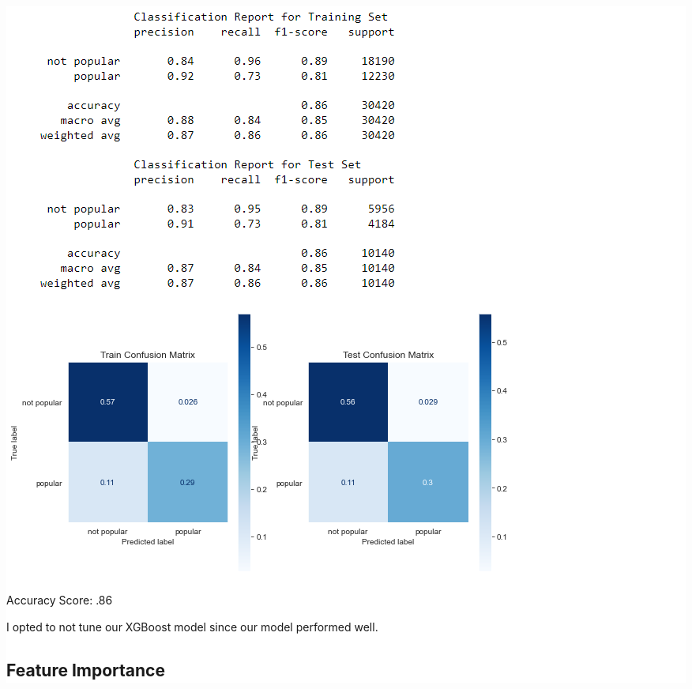 <img src='images/XGBoost1.PNG'>
<img src='images/XGBoost1_confusion.png'>

Accuracy Score: .86

I opted to not tune our XGBoost model since our model performed well.

## Feature Importance
